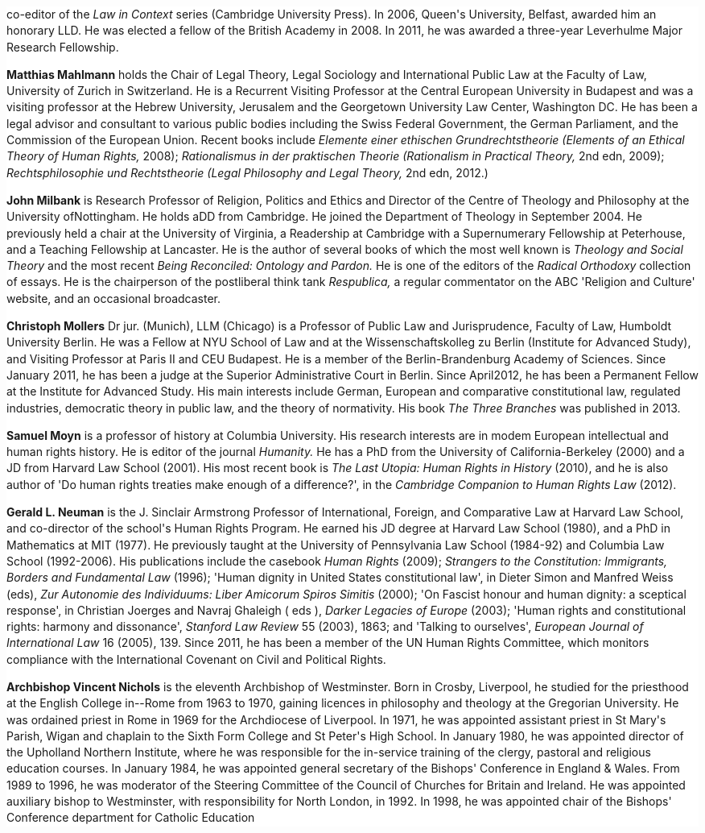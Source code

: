 co-editor of the *Law in Context* series (Cambridge University Press). In 2006, Queen's University, Belfast, awarded him an honorary LLD. He was elected a fellow of the British Academy in 2008. In 2011, he was awarded a three-year Leverhulme Major Research Fellowship.

**Matthias Mahlmann** holds the Chair of Legal Theory, Legal Sociology and International Public Law at the Faculty of Law, University of Zurich in Switzerland. He is a Recurrent Visiting Professor at the Central European University in Budapest and was a visiting professor at the Hebrew University, Jerusalem and the Georgetown University Law Center, Washington DC. He has been a legal advisor and consultant to various public bodies including the Swiss Federal Government, the German Parliament, and the Commission of the European Union. Recent books include *Elemente einer ethischen Grundrechtstheorie (Elements of an Ethical Theory of Human Rights,* 2008); *Rationalismus in der praktischen Theorie (Rationalism in Practical Theory,*  2nd edn, 2009); *Rechtsphilosophie und Rechtstheorie (Legal Philosophy and Legal Theory,* 2nd edn, 2012.)

**John Milbank** is Research Professor of Religion, Politics and Ethics and Director of the Centre of Theology and Philosophy at the University ofNottingham. He holds aDD from Cambridge. He joined the Department of Theology in September 2004. He previously held a chair at the University of Virginia, a Readership at Cambridge with a Supernumerary Fellowship at Peterhouse, and a Teaching Fellowship at Lancaster. He is the author of several books of which the most well known is *Theology and Social Theory* and the most recent *Being Reconciled: Ontology and Pardon.* He is one of the editors of the *Radical Orthodoxy* collection of essays. He is the chairperson of the postliberal think tank *Respublica,* a regular commentator on the ABC 'Religion and Culture' website, and an occasional broadcaster.

**Christoph Mollers** Dr jur. (Munich), LLM (Chicago) is a Professor of Public Law and Jurisprudence, Faculty of Law, Humboldt University Berlin. He was a Fellow at NYU School of Law and at the Wissenschaftskolleg zu Berlin (Institute for Advanced Study), and Visiting Professor at Paris II and CEU Budapest. He is a member of the Berlin-Brandenburg Academy of Sciences. Since January 2011, he has been a judge at the Superior Administrative Court in Berlin. Since April2012, he has been a Permanent Fellow at the Institute for Advanced Study. His main interests include German, European and comparative constitutional law, regulated industries, democratic theory in public law, and the theory of normativity. His book *The Three Branches* was published in 2013.

**Samuel Moyn** is a professor of history at Columbia University. His research interests are in modem European intellectual and human rights history. He is editor of the journal *Humanity.* He has a PhD from the University of California-Berkeley (2000) and a JD from Harvard Law School (2001). His most recent book is *The Last Utopia: Human Rights in History* (2010), and he is also author of 'Do human rights treaties make enough of a difference?', in the *Cambridge Companion to Human Rights Law* (2012).

**Gerald L. Neuman** is the J. Sinclair Armstrong Professor of International, Foreign, and Comparative Law at Harvard Law School, and co-director of the school's Human Rights Program. He earned his JD degree at Harvard Law School (1980), and a PhD in Mathematics at MIT (1977). He previously taught at the University of Pennsylvania Law School (1984-92) and Columbia Law School (1992-2006). His publications include the casebook *Human Rights* (2009); *Strangers to the Constitution: Immigrants, Borders and Fundamental Law* (1996); 'Human dignity in United States constitutional law', in Dieter Simon and Manfred Weiss (eds), *Zur Autonomie des Individuums: Liber Amicorum Spiros Simitis* (2000); 'On Fascist honour and human dignity: a sceptical response', in Christian Joerges and Navraj Ghaleigh ( eds ), *Darker Legacies of Europe* (2003); 'Human rights and constitutional rights: harmony and dissonance', *Stanford Law Review* 55 (2003), 1863; and 'Talking to ourselves', *European Journal of International Law* 16 (2005), 139. Since 2011, he has been a member of the UN Human Rights Committee, which monitors compliance with the International Covenant on Civil and Political Rights.

**Archbishop Vincent Nichols** is the eleventh Archbishop of Westminster. Born in Crosby, Liverpool, he studied for the priesthood at the English College in--Rome from 1963 to 1970, gaining licences in philosophy and theology at the Gregorian University. He was ordained priest in Rome in 1969 for the Archdiocese of Liverpool. In 1971, he was appointed assistant priest in St Mary's Parish, Wigan and chaplain to the Sixth Form College and St Peter's High School. In January 1980, he was appointed director of the Upholland Northern Institute, where he was responsible for the in-service training of the clergy, pastoral and religious education courses. In January 1984, he was appointed general secretary of the Bishops' Conference in England & Wales. From 1989 to 1996, he was moderator of the Steering Committee of the Council of Churches for Britain and Ireland. He was appointed auxiliary bishop to Westminster, with responsibility for North London, in 1992. In 1998, he was appointed chair of the Bishops' Conference department for Catholic Education
